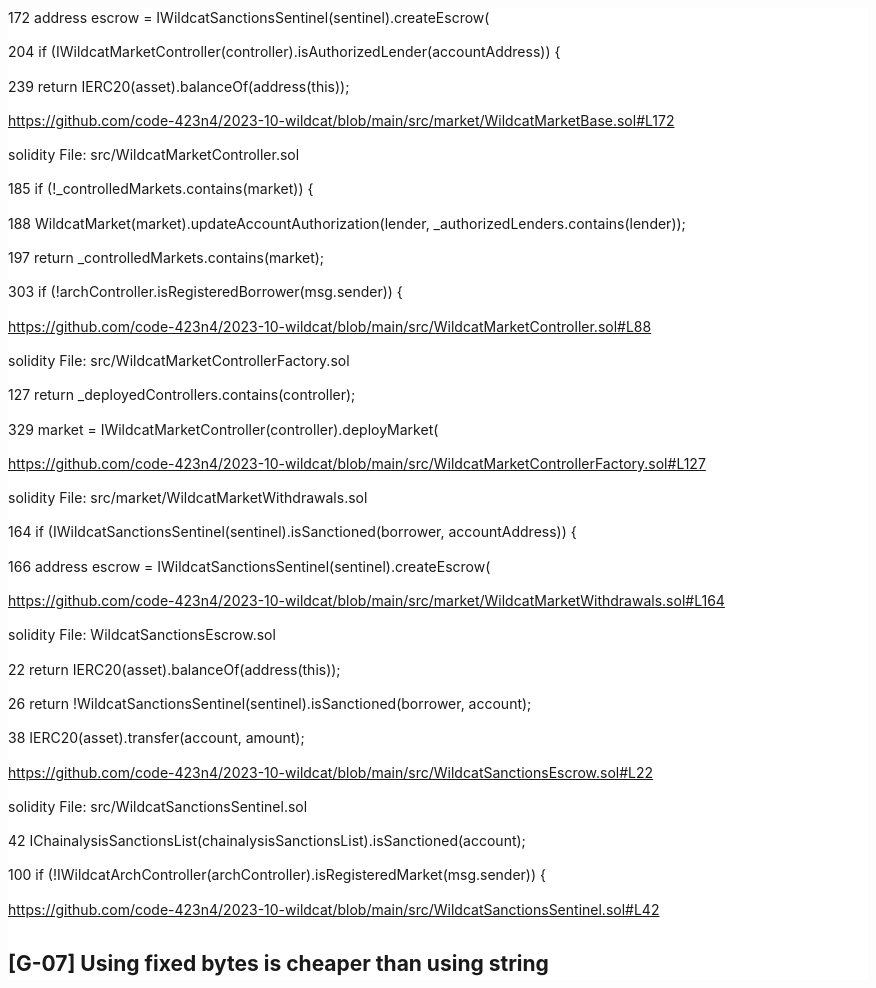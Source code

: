 172        address escrow = IWildcatSanctionsSentinel(sentinel).createEscrow(

204      if (IWildcatMarketController(controller).isAuthorizedLender(accountAddress)) {

239    return IERC20(asset).balanceOf(address(this));


https://github.com/code-423n4/2023-10-wildcat/blob/main/src/market/WildcatMarketBase.sol#L172

solidity
File: src/WildcatMarketController.sol

185      if (!_controlledMarkets.contains(market)) {

188      WildcatMarket(market).updateAccountAuthorization(lender, _authorizedLenders.contains(lender));

197    return _controlledMarkets.contains(market);

303      if (!archController.isRegisteredBorrower(msg.sender)) {


https://github.com/code-423n4/2023-10-wildcat/blob/main/src/WildcatMarketController.sol#L88

solidity
File: src/WildcatMarketControllerFactory.sol

127    return _deployedControllers.contains(controller);

329    market = IWildcatMarketController(controller).deployMarket(

https://github.com/code-423n4/2023-10-wildcat/blob/main/src/WildcatMarketControllerFactory.sol#L127

solidity
File: src/market/WildcatMarketWithdrawals.sol

164    if (IWildcatSanctionsSentinel(sentinel).isSanctioned(borrower, accountAddress)) {

166      address escrow = IWildcatSanctionsSentinel(sentinel).createEscrow(

https://github.com/code-423n4/2023-10-wildcat/blob/main/src/market/WildcatMarketWithdrawals.sol#L164

solidity
File: WildcatSanctionsEscrow.sol

22    return IERC20(asset).balanceOf(address(this));

26    return !WildcatSanctionsSentinel(sentinel).isSanctioned(borrower, account);

38    IERC20(asset).transfer(account, amount);

https://github.com/code-423n4/2023-10-wildcat/blob/main/src/WildcatSanctionsEscrow.sol#L22

solidity
File: src/WildcatSanctionsSentinel.sol

42      IChainalysisSanctionsList(chainalysisSanctionsList).isSanctioned(account);

100    if (!IWildcatArchController(archController).isRegisteredMarket(msg.sender)) {

https://github.com/code-423n4/2023-10-wildcat/blob/main/src/WildcatSanctionsSentinel.sol#L42

## [G-07] Using fixed bytes is cheaper than using string
